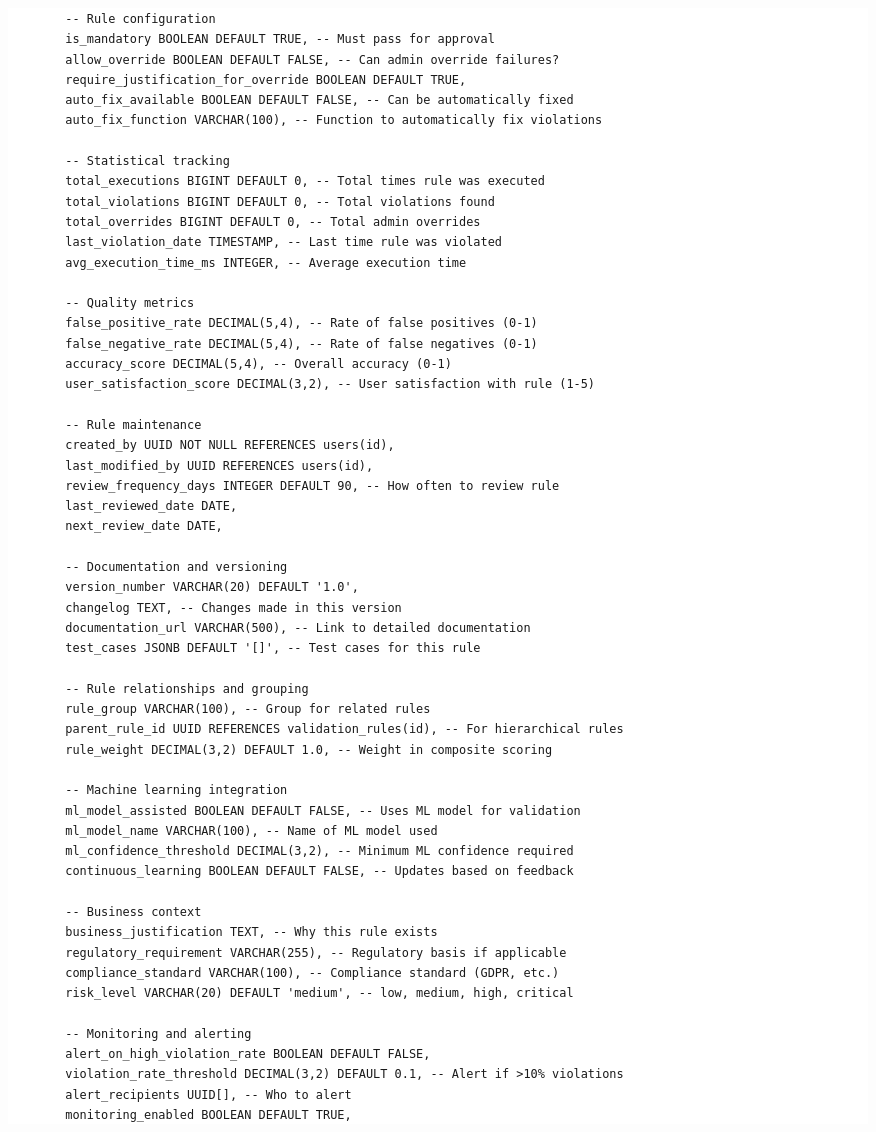             -- Rule configuration
            is_mandatory BOOLEAN DEFAULT TRUE, -- Must pass for approval
            allow_override BOOLEAN DEFAULT FALSE, -- Can admin override failures?
            require_justification_for_override BOOLEAN DEFAULT TRUE,
            auto_fix_available BOOLEAN DEFAULT FALSE, -- Can be automatically fixed
            auto_fix_function VARCHAR(100), -- Function to automatically fix violations
            
            -- Statistical tracking
            total_executions BIGINT DEFAULT 0, -- Total times rule was executed
            total_violations BIGINT DEFAULT 0, -- Total violations found
            total_overrides BIGINT DEFAULT 0, -- Total admin overrides
            last_violation_date TIMESTAMP, -- Last time rule was violated
            avg_execution_time_ms INTEGER, -- Average execution time
            
            -- Quality metrics
            false_positive_rate DECIMAL(5,4), -- Rate of false positives (0-1)
            false_negative_rate DECIMAL(5,4), -- Rate of false negatives (0-1)
            accuracy_score DECIMAL(5,4), -- Overall accuracy (0-1)
            user_satisfaction_score DECIMAL(3,2), -- User satisfaction with rule (1-5)
            
            -- Rule maintenance
            created_by UUID NOT NULL REFERENCES users(id),
            last_modified_by UUID REFERENCES users(id),
            review_frequency_days INTEGER DEFAULT 90, -- How often to review rule
            last_reviewed_date DATE,
            next_review_date DATE,
            
            -- Documentation and versioning
            version_number VARCHAR(20) DEFAULT '1.0',
            changelog TEXT, -- Changes made in this version
            documentation_url VARCHAR(500), -- Link to detailed documentation
            test_cases JSONB DEFAULT '[]', -- Test cases for this rule
            
            -- Rule relationships and grouping
            rule_group VARCHAR(100), -- Group for related rules
            parent_rule_id UUID REFERENCES validation_rules(id), -- For hierarchical rules
            rule_weight DECIMAL(3,2) DEFAULT 1.0, -- Weight in composite scoring
            
            -- Machine learning integration
            ml_model_assisted BOOLEAN DEFAULT FALSE, -- Uses ML model for validation
            ml_model_name VARCHAR(100), -- Name of ML model used
            ml_confidence_threshold DECIMAL(3,2), -- Minimum ML confidence required
            continuous_learning BOOLEAN DEFAULT FALSE, -- Updates based on feedback
            
            -- Business context
            business_justification TEXT, -- Why this rule exists
            regulatory_requirement VARCHAR(255), -- Regulatory basis if applicable
            compliance_standard VARCHAR(100), -- Compliance standard (GDPR, etc.)
            risk_level VARCHAR(20) DEFAULT 'medium', -- low, medium, high, critical
            
            -- Monitoring and alerting
            alert_on_high_violation_rate BOOLEAN DEFAULT FALSE,
            violation_rate_threshold DECIMAL(3,2) DEFAULT 0.1, -- Alert if >10% violations
            alert_recipients UUID[], -- Who to alert
            monitoring_enabled BOOLEAN DEFAULT TRUE,
            